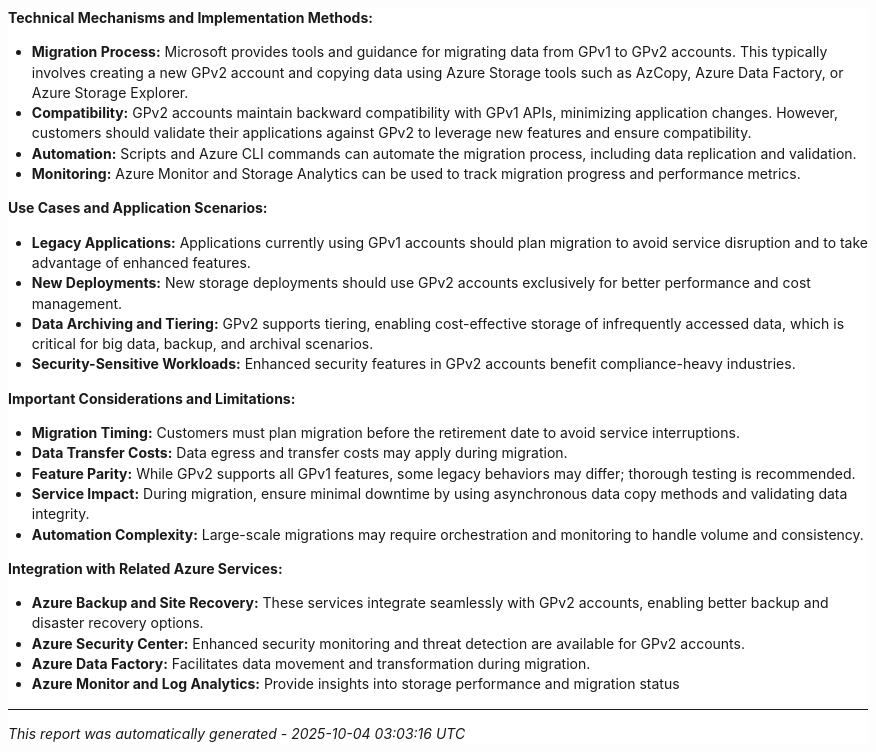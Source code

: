 **Technical Mechanisms and Implementation Methods:**  
- **Migration Process:** Microsoft provides tools and guidance for migrating data from GPv1 to GPv2 accounts. This typically involves creating a new GPv2 account and copying data using Azure Storage tools such as AzCopy, Azure Data Factory, or Azure Storage Explorer.  
- **Compatibility:** GPv2 accounts maintain backward compatibility with GPv1 APIs, minimizing application changes. However, customers should validate their applications against GPv2 to leverage new features and ensure compatibility.  
- **Automation:** Scripts and Azure CLI commands can automate the migration process, including data replication and validation.  
- **Monitoring:** Azure Monitor and Storage Analytics can be used to track migration progress and performance metrics.

**Use Cases and Application Scenarios:**  
- **Legacy Applications:** Applications currently using GPv1 accounts should plan migration to avoid service disruption and to take advantage of enhanced features.  
- **New Deployments:** New storage deployments should use GPv2 accounts exclusively for better performance and cost management.  
- **Data Archiving and Tiering:** GPv2 supports tiering, enabling cost-effective storage of infrequently accessed data, which is critical for big data, backup, and archival scenarios.  
- **Security-Sensitive Workloads:** Enhanced security features in GPv2 accounts benefit compliance-heavy industries.

**Important Considerations and Limitations:**  
- **Migration Timing:** Customers must plan migration before the retirement date to avoid service interruptions.  
- **Data Transfer Costs:** Data egress and transfer costs may apply during migration.  
- **Feature Parity:** While GPv2 supports all GPv1 features, some legacy behaviors may differ; thorough testing is recommended.  
- **Service Impact:** During migration, ensure minimal downtime by using asynchronous data copy methods and validating data integrity.  
- **Automation Complexity:** Large-scale migrations may require orchestration and monitoring to handle volume and consistency.

**Integration with Related Azure Services:**  
- **Azure Backup and Site Recovery:** These services integrate seamlessly with GPv2 accounts, enabling better backup and disaster recovery options.  
- **Azure Security Center:** Enhanced security monitoring and threat detection are available for GPv2 accounts.  
- **Azure Data Factory:** Facilitates data movement and transformation during migration.  
- **Azure Monitor and Log Analytics:** Provide insights into storage performance and migration status

---


*This report was automatically generated - 2025-10-04 03:03:16 UTC*